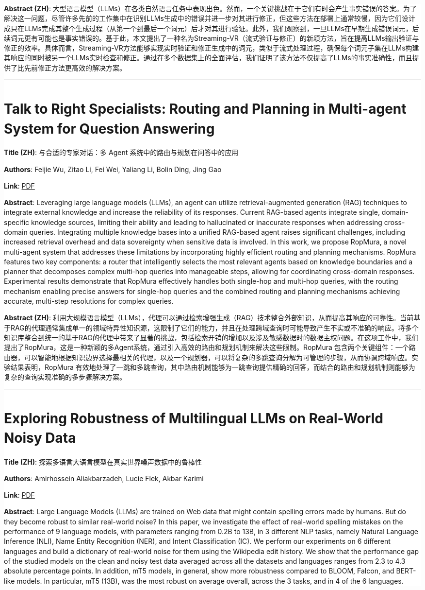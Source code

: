 **Abstract (ZH)**: 大型语言模型（LLMs）在各类自然语言任务中表现出色。然而，一个关键挑战在于它们有时会产生事实错误的答案。为了解决这一问题，尽管许多先前的工作集中在识别LLMs生成中的错误并进一步对其进行修正，但这些方法在部署上通常较慢，因为它们设计成只在LLMs完成其整个生成过程（从第一个到最后一个词元）后才对其进行验证。此外，我们观察到，一旦LLMs在早期生成错误词元，后续词元更有可能也是事实错误的。基于此，本文提出了一种名为Streaming-VR（流式验证与修正）的新颖方法，旨在提高LLMs输出验证与修正的效率。具体而言，Streaming-VR方法能够实现实时验证和修正生成中的词元，类似于流式处理过程，确保每个词元子集在LLMs构建其响应的同时被另一个LLMs实时检查和修正。通过在多个数据集上的全面评估，我们证明了该方法不仅提高了LLMs的事实准确性，而且提供了比先前修正方法更高效的解决方案。 

---
# Talk to Right Specialists: Routing and Planning in Multi-agent System for Question Answering 

**Title (ZH)**: 与合适的专家对话：多 Agent 系统中的路由与规划在问答中的应用 

**Authors**: Feijie Wu, Zitao Li, Fei Wei, Yaliang Li, Bolin Ding, Jing Gao  

**Link**: [PDF](https://arxiv.org/pdf/2501.07813)  

**Abstract**: Leveraging large language models (LLMs), an agent can utilize retrieval-augmented generation (RAG) techniques to integrate external knowledge and increase the reliability of its responses. Current RAG-based agents integrate single, domain-specific knowledge sources, limiting their ability and leading to hallucinated or inaccurate responses when addressing cross-domain queries. Integrating multiple knowledge bases into a unified RAG-based agent raises significant challenges, including increased retrieval overhead and data sovereignty when sensitive data is involved. In this work, we propose RopMura, a novel multi-agent system that addresses these limitations by incorporating highly efficient routing and planning mechanisms. RopMura features two key components: a router that intelligently selects the most relevant agents based on knowledge boundaries and a planner that decomposes complex multi-hop queries into manageable steps, allowing for coordinating cross-domain responses. Experimental results demonstrate that RopMura effectively handles both single-hop and multi-hop queries, with the routing mechanism enabling precise answers for single-hop queries and the combined routing and planning mechanisms achieving accurate, multi-step resolutions for complex queries. 

**Abstract (ZH)**: 利用大规模语言模型（LLMs），代理可以通过检索增强生成（RAG）技术整合外部知识，从而提高其响应的可靠性。当前基于RAG的代理通常集成单一的领域特异性知识源，这限制了它们的能力，并且在处理跨域查询时可能导致产生不实或不准确的响应。将多个知识库整合到统一的基于RAG的代理中带来了显著的挑战，包括检索开销的增加以及涉及敏感数据时的数据主权问题。在这项工作中，我们提出了RopMura，这是一种新颖的多Agent系统，通过引入高效的路由和规划机制来解决这些限制。RopMura 包含两个关键组件：一个路由器，可以智能地根据知识边界选择最相关的代理，以及一个规划器，可以将复杂的多跳查询分解为可管理的步骤，从而协调跨域响应。实验结果表明，RopMura 有效地处理了一跳和多跳查询，其中路由机制能够为一跳查询提供精确的回答，而结合的路由和规划机制则能够为复杂的查询实现准确的多步骤解决方案。 

---
# Exploring Robustness of Multilingual LLMs on Real-World Noisy Data 

**Title (ZH)**: 探索多语言大语言模型在真实世界噪声数据中的鲁棒性 

**Authors**: Amirhossein Aliakbarzadeh, Lucie Flek, Akbar Karimi  

**Link**: [PDF](https://arxiv.org/pdf/2501.08322)  

**Abstract**: Large Language Models (LLMs) are trained on Web data that might contain spelling errors made by humans. But do they become robust to similar real-world noise? In this paper, we investigate the effect of real-world spelling mistakes on the performance of 9 language models, with parameters ranging from 0.2B to 13B, in 3 different NLP tasks, namely Natural Language Inference (NLI), Name Entity Recognition (NER), and Intent Classification (IC). We perform our experiments on 6 different languages and build a dictionary of real-world noise for them using the Wikipedia edit history. We show that the performance gap of the studied models on the clean and noisy test data averaged across all the datasets and languages ranges from 2.3 to 4.3 absolute percentage points. In addition, mT5 models, in general, show more robustness compared to BLOOM, Falcon, and BERT-like models. In particular, mT5 (13B), was the most robust on average overall, across the 3 tasks, and in 4 of the 6 languages. 
